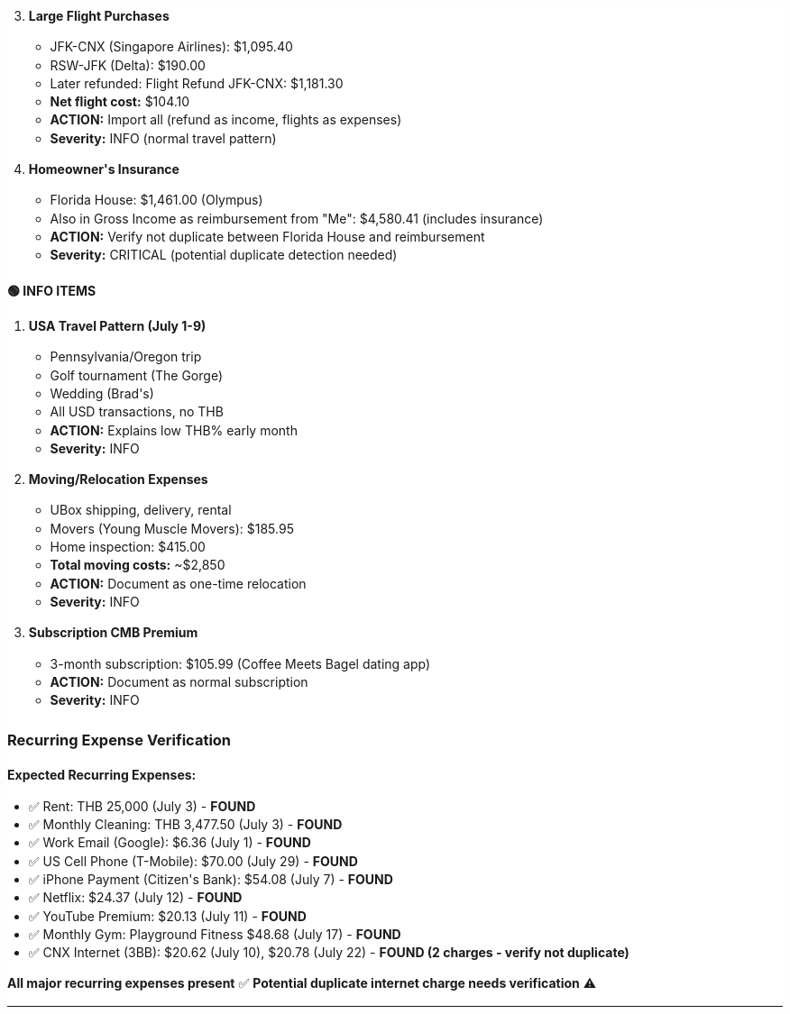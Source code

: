 3. **Large Flight Purchases**
   - JFK-CNX (Singapore Airlines): $1,095.40
   - RSW-JFK (Delta): $190.00
   - Later refunded: Flight Refund JFK-CNX: $1,181.30
   - **Net flight cost:** $104.10
   - **ACTION:** Import all (refund as income, flights as expenses)
   - **Severity:** INFO (normal travel pattern)

4. **Homeowner's Insurance**
   - Florida House: $1,461.00 (Olympus)
   - Also in Gross Income as reimbursement from "Me": $4,580.41 (includes insurance)
   - **ACTION:** Verify not duplicate between Florida House and reimbursement
   - **Severity:** CRITICAL (potential duplicate detection needed)

#### 🟢 INFO ITEMS

1. **USA Travel Pattern (July 1-9)**
   - Pennsylvania/Oregon trip
   - Golf tournament (The Gorge)
   - Wedding (Brad's)
   - All USD transactions, no THB
   - **ACTION:** Explains low THB% early month
   - **Severity:** INFO

2. **Moving/Relocation Expenses**
   - UBox shipping, delivery, rental
   - Movers (Young Muscle Movers): $185.95
   - Home inspection: $415.00
   - **Total moving costs:** ~$2,850
   - **ACTION:** Document as one-time relocation
   - **Severity:** INFO

3. **Subscription CMB Premium**
   - 3-month subscription: $105.99 (Coffee Meets Bagel dating app)
   - **ACTION:** Document as normal subscription
   - **Severity:** INFO

### Recurring Expense Verification

**Expected Recurring Expenses:**
- ✅ Rent: THB 25,000 (July 3) - **FOUND**
- ✅ Monthly Cleaning: THB 3,477.50 (July 3) - **FOUND**
- ✅ Work Email (Google): $6.36 (July 1) - **FOUND**
- ✅ US Cell Phone (T-Mobile): $70.00 (July 29) - **FOUND**
- ✅ iPhone Payment (Citizen's Bank): $54.08 (July 7) - **FOUND**
- ✅ Netflix: $24.37 (July 12) - **FOUND**
- ✅ YouTube Premium: $20.13 (July 11) - **FOUND**
- ✅ Monthly Gym: Playground Fitness $48.68 (July 17) - **FOUND**
- ✅ CNX Internet (3BB): $20.62 (July 10), $20.78 (July 22) - **FOUND (2 charges - verify not duplicate)**

**All major recurring expenses present** ✅
**Potential duplicate internet charge needs verification** ⚠️

---